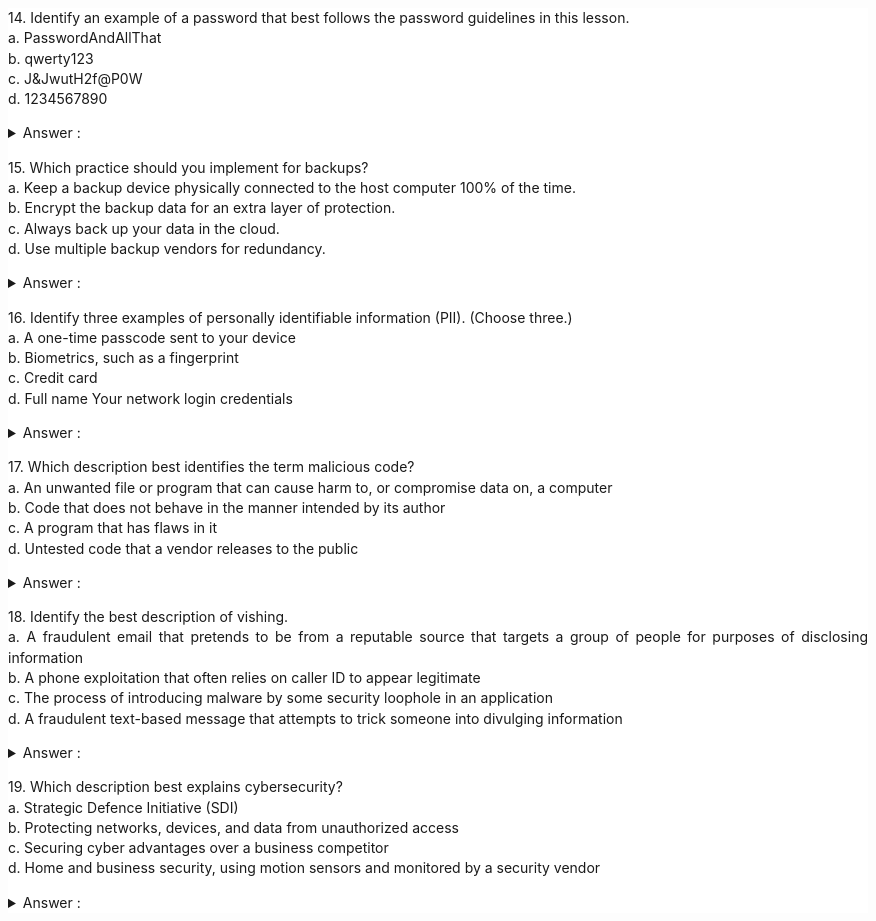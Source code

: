 
<p align="justify"> 
14. Identify an example of a password that best follows the password guidelines in this lesson.</br>
a. PasswordAndAllThat</br>
b. qwerty123</br>
c. J&JwutH2f@P0W </br>
d. 1234567890
<details><summary markdown="span">Answer :</summary></details></p>


<p align="justify"> 
15. Which practice should you implement for backups?</br>
a. Keep a backup device physically connected to the host computer 100% of the time.</br>
b. Encrypt the backup data for an extra layer of protection. </br>
c. Always back up your data in the cloud.</br>
d. Use multiple backup vendors for redundancy.
<details><summary markdown="span">Answer :</summary></details></p>


<p align="justify"> 
16. Identify three examples of personally identifiable information (PII). (Choose three.)</br>
a. A one-time passcode sent to your device</br>
b. Biometrics, such as a fingerprint </br>
c. Credit card </br>
d. Full name 
Your network login credentials  
<details><summary markdown="span">Answer :</summary></details></p>


<p align="justify"> 
17. Which description best identifies the term malicious code?</br>
a. An unwanted file or program that can cause harm to, or compromise data on, a computer </br>
b. Code that does not behave in the manner intended by its author</br>
c. A program that has flaws in it</br>
d. Untested code that a vendor releases to the public
<details><summary markdown="span">Answer :</summary></details></p>


<p align="justify"> 
18. Identify the best description of vishing.</br>
a. A fraudulent email that pretends to be from a reputable source that targets a group of people for purposes of disclosing information</br>
b. A phone exploitation that often relies on caller ID to appear legitimate </br>
c. The process of introducing malware by some security loophole in an application</br>
d. A fraudulent text-based message that attempts to trick someone into divulging information
<details><summary markdown="span">Answer :</summary></details></p>


<p align="justify"> 
19. Which description best explains cybersecurity?</br>
a. Strategic Defence Initiative (SDI)</br>
b. Protecting networks, devices, and data from unauthorized access </br>
c. Securing cyber advantages over a business competitor</br>
d. Home and business security, using motion sensors and monitored by a security vendor
<details><summary markdown="span">Answer :</summary></details></p>
